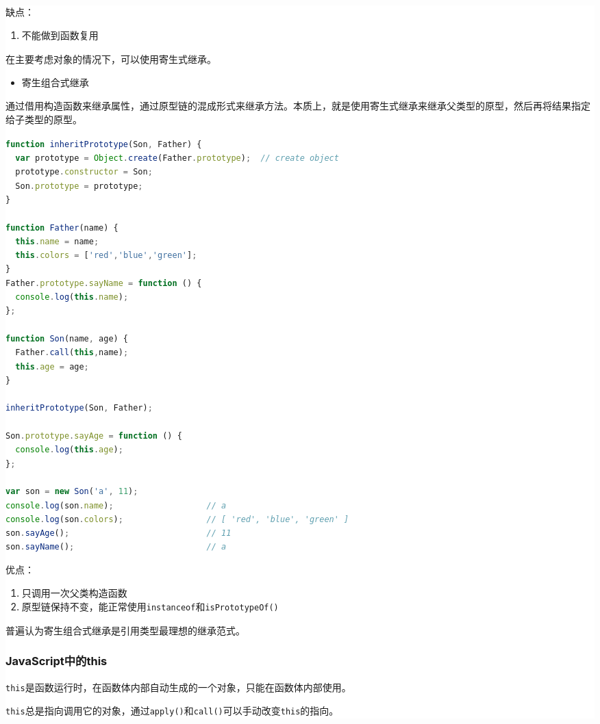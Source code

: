 缺点：

1. 不能做到函数复用

在主要考虑对象的情况下，可以使用寄生式继承。

* 寄生组合式继承

通过借用构造函数来继承属性，通过原型链的混成形式来继承方法。本质上，就是使用寄生式继承来继承父类型的原型，然后再将结果指定给子类型的原型。

```javascript
function inheritPrototype(Son, Father) {
  var prototype = Object.create(Father.prototype);	// create object
  prototype.constructor = Son;        
  Son.prototype = prototype;
}

function Father(name) {
  this.name = name;
  this.colors = ['red','blue','green'];
}
Father.prototype.sayName = function () {
  console.log(this.name);
};

function Son(name, age) {
  Father.call(this,name);
  this.age = age;
}

inheritPrototype(Son, Father);

Son.prototype.sayAge = function () {
  console.log(this.age);
};

var son = new Son('a', 11);
console.log(son.name);                   // a
console.log(son.colors);                 // [ 'red', 'blue', 'green' ]
son.sayAge();                            // 11
son.sayName();                           // a
```

优点： 

1. 只调用一次父类构造函数
2. 原型链保持不变，能正常使用`instanceof`和`isPrototypeOf()`

普遍认为寄生组合式继承是引用类型最理想的继承范式。

	

### JavaScript中的this

`this`是函数运行时，在函数体内部自动生成的一个对象，只能在函数体内部使用。

`this`总是指向调用它的对象，通过`apply()`和`call()`可以手动改变`this`的指向。
